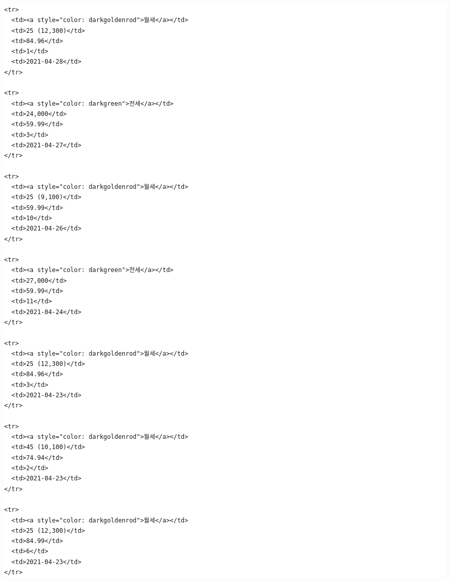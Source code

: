     <tr>
      <td><a style="color: darkgoldenrod">월세</a></td>
      <td>25 (12,300)</td>
      <td>84.96</td>
      <td>1</td>
      <td>2021-04-28</td>
    </tr>
      
    <tr>
      <td><a style="color: darkgreen">전세</a></td>
      <td>24,000</td>
      <td>59.99</td>
      <td>3</td>
      <td>2021-04-27</td>
    </tr>
      
    <tr>
      <td><a style="color: darkgoldenrod">월세</a></td>
      <td>25 (9,100)</td>
      <td>59.99</td>
      <td>10</td>
      <td>2021-04-26</td>
    </tr>
      
    <tr>
      <td><a style="color: darkgreen">전세</a></td>
      <td>27,000</td>
      <td>59.99</td>
      <td>11</td>
      <td>2021-04-24</td>
    </tr>
      
    <tr>
      <td><a style="color: darkgoldenrod">월세</a></td>
      <td>25 (12,300)</td>
      <td>84.96</td>
      <td>3</td>
      <td>2021-04-23</td>
    </tr>
      
    <tr>
      <td><a style="color: darkgoldenrod">월세</a></td>
      <td>45 (10,100)</td>
      <td>74.94</td>
      <td>2</td>
      <td>2021-04-23</td>
    </tr>
      
    <tr>
      <td><a style="color: darkgoldenrod">월세</a></td>
      <td>25 (12,300)</td>
      <td>84.99</td>
      <td>6</td>
      <td>2021-04-23</td>
    </tr>
      